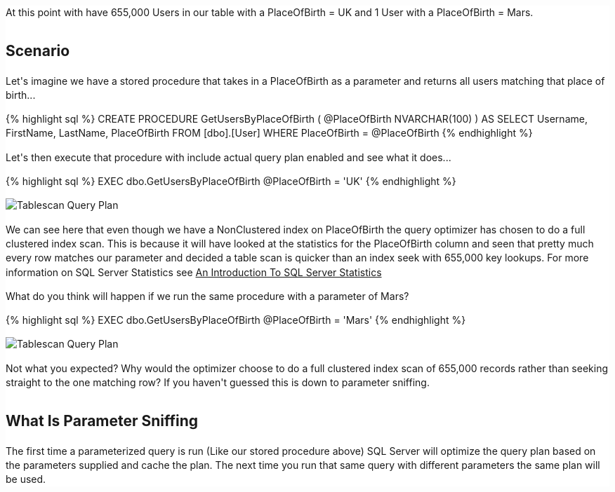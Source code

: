 At this point with have 655,000 Users in our table with a PlaceOfBirth = UK and 1 User with a PlaceOfBirth = Mars.

## Scenario ##
Let's imagine we have a stored procedure that takes in a PlaceOfBirth as a parameter and returns all users matching that place of birth...

{% highlight sql %}
CREATE PROCEDURE GetUsersByPlaceOfBirth
(
    @PlaceOfBirth NVARCHAR(100)
)
AS
SELECT 
    Username,
    FirstName,
    LastName,
    PlaceOfBirth
FROM
    [dbo].[User]
WHERE
    PlaceOfBirth = @PlaceOfBirth
{% endhighlight %}

Let's then execute that procedure with include actual query plan enabled and see what it does...

{% highlight sql %}
EXEC dbo.GetUsersByPlaceOfBirth @PlaceOfBirth = 'UK'
{% endhighlight %}

![Tablescan Query Plan]({{site.url}}/content/images/2017-parameter-sniffing/queryplan-tablescan.JPG)

We can see here that even though we have a NonClustered index on PlaceOfBirth the query optimizer has chosen to do a full clustered index scan. This is because it will have looked at the statistics for the PlaceOfBirth column and seen that pretty much every row matches our parameter and decided a table scan is quicker than an index seek with 655,000 key lookups. For more information on SQL Server Statistics see [An Introduction To SQL Server Statistics](https://gavindraper.com/2017/05/22/sql-server-into-to-statistics/)

What do you think will happen if we run the same procedure with a parameter of Mars? 

{% highlight sql %}
EXEC dbo.GetUsersByPlaceOfBirth @PlaceOfBirth = 'Mars'
{% endhighlight %}

![Tablescan Query Plan]({{site.url}}/content/images/2017-parameter-sniffing/queryplan-tablescan.JPG)

Not what you expected? Why would the optimizer choose to do a full clustered index scan of 655,000 records rather than seeking straight to the one matching row? If you haven't guessed this is down to parameter sniffing.

## What Is Parameter Sniffing ##
The first time a parameterized query is run (Like our stored procedure above) SQL Server will optimize the query plan based on the parameters supplied and cache the plan. The next time you run that same query with different parameters the same plan will be used.
